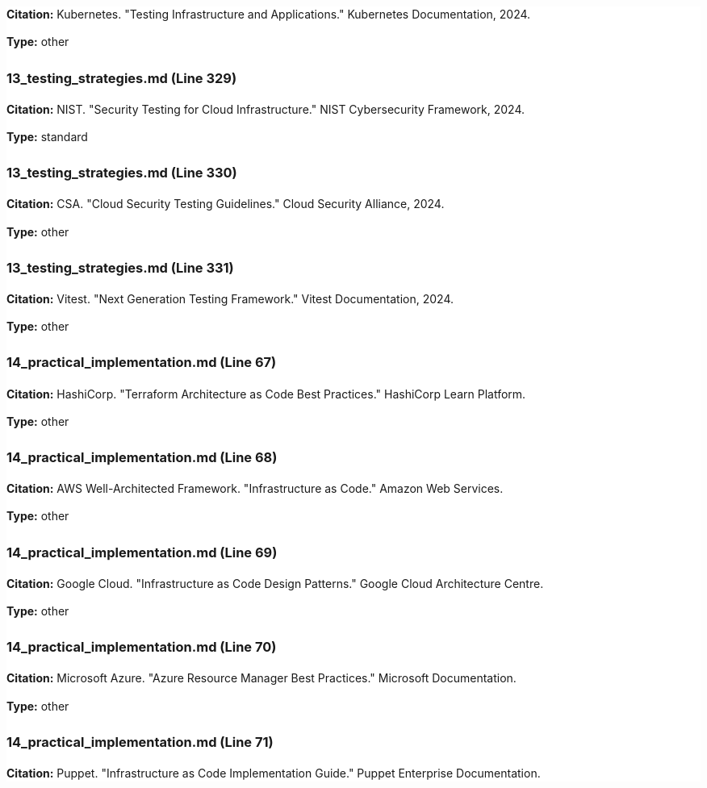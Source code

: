 **Citation:** Kubernetes. "Testing Infrastructure and Applications." Kubernetes Documentation, 2024.

**Type:** other


### 13_testing_strategies.md (Line 329)

**Citation:** NIST. "Security Testing for Cloud Infrastructure." NIST Cybersecurity Framework, 2024.

**Type:** standard


### 13_testing_strategies.md (Line 330)

**Citation:** CSA. "Cloud Security Testing Guidelines." Cloud Security Alliance, 2024.

**Type:** other


### 13_testing_strategies.md (Line 331)

**Citation:** Vitest. "Next Generation Testing Framework." Vitest Documentation, 2024.

**Type:** other


### 14_practical_implementation.md (Line 67)

**Citation:** HashiCorp. "Terraform Architecture as Code Best Practices." HashiCorp Learn Platform.

**Type:** other


### 14_practical_implementation.md (Line 68)

**Citation:** AWS Well-Architected Framework. "Infrastructure as Code." Amazon Web Services.

**Type:** other


### 14_practical_implementation.md (Line 69)

**Citation:** Google Cloud. "Infrastructure as Code Design Patterns." Google Cloud Architecture Centre.

**Type:** other


### 14_practical_implementation.md (Line 70)

**Citation:** Microsoft Azure. "Azure Resource Manager Best Practices." Microsoft Documentation.

**Type:** other


### 14_practical_implementation.md (Line 71)

**Citation:** Puppet. "Infrastructure as Code Implementation Guide." Puppet Enterprise Documentation.
